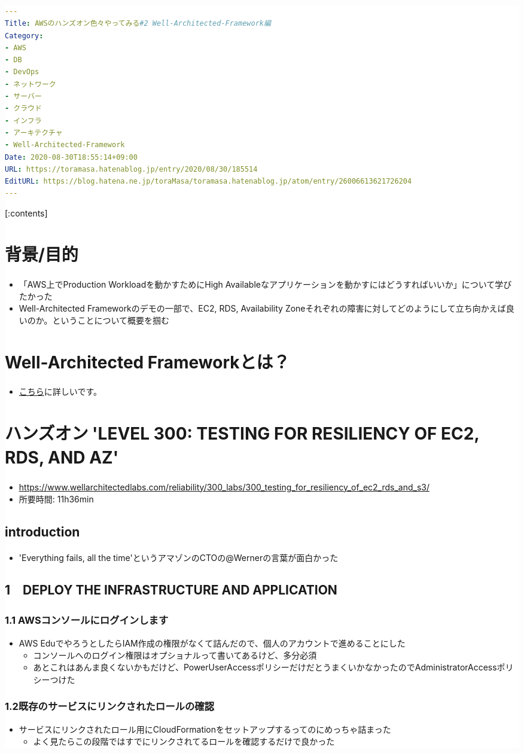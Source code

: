 ```yaml
---
Title: AWSのハンズオン色々やってみる#2 Well-Architected-Framework編
Category:
- AWS
- DB
- DevOps
- ネットワーク
- サーバー
- クラウド
- インフラ
- アーキテクチャ
- Well-Architected-Framework
Date: 2020-08-30T18:55:14+09:00
URL: https://toramasa.hatenablog.jp/entry/2020/08/30/185514
EditURL: https://blog.hatena.ne.jp/toraMasa/toramasa.hatenablog.jp/atom/entry/26006613621726204
---
```


[:contents]


# 背景/目的
- 「AWS上でProduction Workloadを動かすためにHigh Availableなアプリケーションを動かすにはどうすればいいか」について学びたかった
- Well-Architected Frameworkのデモの一部で、EC2, RDS, Availability Zoneそれぞれの障害に対してどのようにして立ち向かえば良いのか。ということについて概要を掴む

# Well-Architected Frameworkとは？
- [こちら](https://aws.amazon.com/jp/architecture/well-architected/?wa-lens-whitepapers.sort-by=item.additionalFields.sortDate&wa-lens-whitepapers.sort-order=desc)に詳しいです。 

# ハンズオン 'LEVEL 300: TESTING FOR RESILIENCY OF EC2, RDS, AND AZ'
- https://www.wellarchitectedlabs.com/reliability/300_labs/300_testing_for_resiliency_of_ec2_rds_and_s3/
- 所要時間: 11h36min

## introduction
- 'Everything fails, all the time'というアマゾンのCTOの@Wernerの言葉が面白かった

## 1　DEPLOY THE INFRASTRUCTURE AND APPLICATION
### 1.1 AWSコンソールにログインします
- AWS EduでやろうとしたらIAM作成の権限がなくて詰んだので、個人のアカウントで進めることにした  
  - コンソールへのログイン権限はオプショナルって書いてあるけど、多分必須
  - あとこれはあんま良くないかもだけど、PowerUserAccessポリシーだけだとうまくいかなかったのでAdministratorAccessポリシーつけた

### 1.2既存のサービスにリンクされたロールの確認
- サービスにリンクされたロール用にCloudFormationをセットアップするってのにめっちゃ詰まった
  - よく見たらこの段階ではすでにリンクされてるロールを確認するだけで良かった
